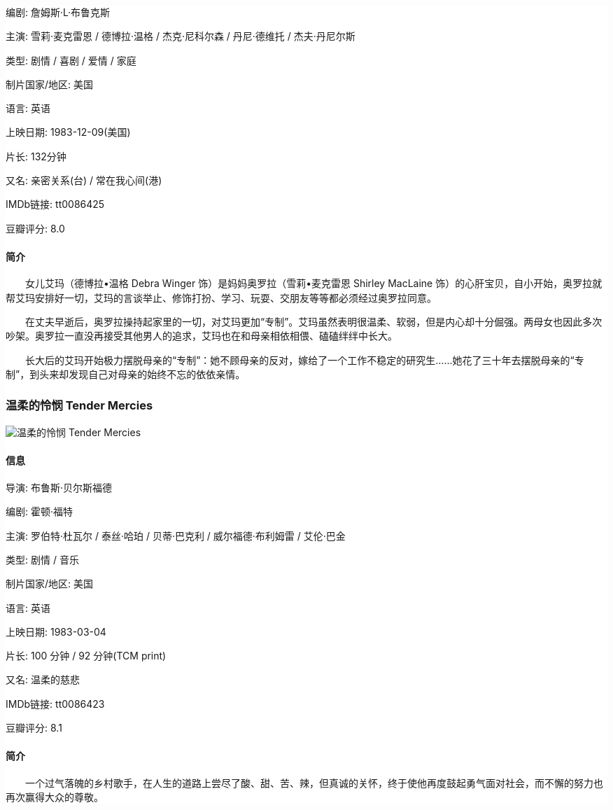 编剧: 詹姆斯·L·布鲁克斯 

主演: 雪莉·麦克雷恩 / 德博拉·温格 / 杰克·尼科尔森 / 丹尼·德维托 / 杰夫·丹尼尔斯 

类型: 剧情 / 喜剧 / 爱情 / 家庭 

制片国家/地区: 美国 

语言: 英语 

上映日期: 1983-12-09(美国) 

片长: 132分钟 

又名: 亲密关系(台) / 常在我心间(港) 

IMDb链接: tt0086425

豆瓣评分: 8.0

#### 简介

　　女儿艾玛（德博拉•温格 Debra Winger 饰）是妈妈奥罗拉（雪莉•麦克雷恩 Shirley MacLaine 饰）的心肝宝贝，自小开始，奥罗拉就帮艾玛安排好一切，艾玛的言谈举止、修饰打扮、学习、玩耍、交朋友等等都必须经过奥罗拉同意。

　　在丈夫早逝后，奥罗拉操持起家里的一切，对艾玛更加“专制”。艾玛虽然表明很温柔、软弱，但是内心却十分倔强。两母女也因此多次吵架。奥罗拉一直没再接受其他男人的追求，艾玛也在和母亲相依相偎、磕磕绊绊中长大。

　　长大后的艾玛开始极力摆脱母亲的“专制”：她不顾母亲的反对，嫁给了一个工作不稳定的研究生……她花了三十年去摆脱母亲的“专制”，到头来却发现自己对母亲的始终不忘的依依亲情。



### 温柔的怜悯 Tender Mercies

![温柔的怜悯 Tender Mercies](https://img3.doubanio.com/view/photo/s_ratio_poster/public/p2176187973.jpg)

#### 信息

导演: 布鲁斯·贝尔斯福德 

编剧: 霍顿·福特 

主演: 罗伯特·杜瓦尔 / 泰丝·哈珀 / 贝蒂·巴克利 / 威尔福德·布利姆雷 / 艾伦·巴金 

类型: 剧情 / 音乐 

制片国家/地区: 美国 

语言: 英语 

上映日期: 1983-03-04 

片长: 100 分钟 / 92 分钟(TCM print) 

又名: 温柔的慈悲 

IMDb链接: tt0086423

豆瓣评分: 8.1

#### 简介

　　一个过气落魄的乡村歌手，在人生的道路上尝尽了酸、甜、苦、辣，但真诚的关怀，终于使他再度鼓起勇气面对社会，而不懈的努力也再次赢得大众的尊敬。
